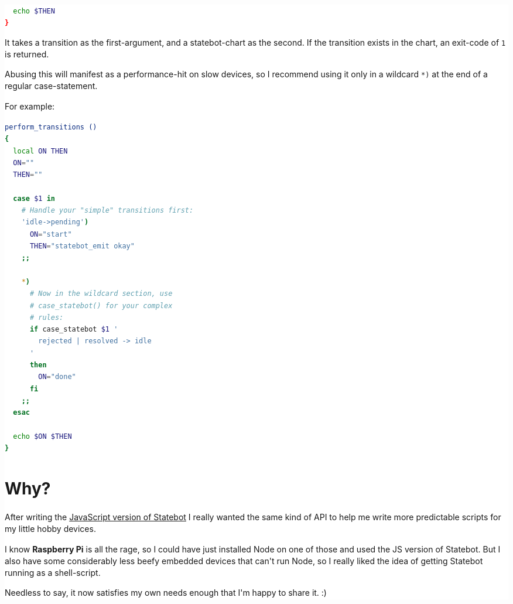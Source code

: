 ```sh
  echo $THEN
}
```

It takes a transition as the first-argument, and a statebot-chart as the second. If the transition exists in the chart, an exit-code of `1` is returned.

Abusing this will manifest as a performance-hit on slow devices, so I recommend using it only in a wildcard `*)` at the end of a regular case-statement.

For example:

```sh
perform_transitions ()
{
  local ON THEN
  ON=""
  THEN=""

  case $1 in
    # Handle your "simple" transitions first:
    'idle->pending')
      ON="start"
      THEN="statebot_emit okay"
    ;;

    *)
      # Now in the wildcard section, use
      # case_statebot() for your complex
      # rules:
      if case_statebot $1 '
        rejected | resolved -> idle
      '
      then
        ON="done"
      fi
    ;;
  esac

  echo $ON $THEN
}
```

# Why?

After writing the [JavaScript version of Statebot](https://shuckster.github.io/statebot/) I really wanted the same kind of API to help me write more predictable scripts for my little hobby devices.

I know **Raspberry Pi** is all the rage, so I could have just installed Node on one of those and used the JS version of Statebot. But I also have some considerably less beefy embedded devices that can't run Node, so I really liked the idea of getting Statebot running as a shell-script.

Needless to say, it now satisfies my own needs enough that I'm happy to share it. :)
